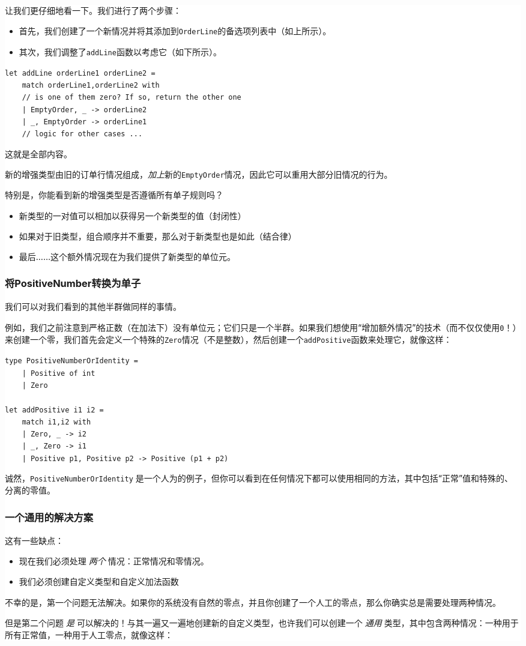 让我们更仔细地看一下。我们进行了两个步骤：

+   首先，我们创建了一个新情况并将其添加到`OrderLine`的备选项列表中（如上所示）。

+   其次，我们调整了`addLine`函数以考虑它（如下所示）。

```
let addLine orderLine1 orderLine2 =
    match orderLine1,orderLine2 with
    // is one of them zero? If so, return the other one
    | EmptyOrder, _ -> orderLine2
    | _, EmptyOrder -> orderLine1
    // logic for other cases ... 
```

这就是全部内容。

新的增强类型由旧的订单行情况组成，*加上*新的`EmptyOrder`情况，因此它可以重用大部分旧情况的行为。

特别是，你能看到新的增强类型是否遵循所有单子规则吗？

+   新类型的一对值可以相加以获得另一个新类型的值（封闭性）

+   如果对于旧类型，组合顺序并不重要，那么对于新类型也是如此（结合律）

+   最后……这个额外情况现在为我们提供了新类型的单位元。

### 将PositiveNumber转换为单子

我们可以对我们看到的其他半群做同样的事情。

例如，我们之前注意到严格正数（在加法下）没有单位元；它们只是一个半群。如果我们想使用“增加额外情况”的技术（而不仅仅使用`0`！）来创建一个零，我们首先会定义一个特殊的`Zero`情况（不是整数），然后创建一个`addPositive`函数来处理它，就像这样：

```
type PositiveNumberOrIdentity = 
    | Positive of int
    | Zero

let addPositive i1 i2 =
    match i1,i2 with
    | Zero, _ -> i2
    | _, Zero -> i1
    | Positive p1, Positive p2 -> Positive (p1 + p2) 
```

诚然，`PositiveNumberOrIdentity` 是一个人为的例子，但你可以看到在任何情况下都可以使用相同的方法，其中包括“正常”值和特殊的、分离的零值。

### 一个通用的解决方案

这有一些缺点：

+   现在我们必须处理 *两个* 情况：正常情况和零情况。

+   我们必须创建自定义类型和自定义加法函数

不幸的是，第一个问题无法解决。如果你的系统没有自然的零点，并且你创建了一个人工的零点，那么你确实总是需要处理两种情况。

但是第二个问题 *是* 可以解决的！与其一遍又一遍地创建新的自定义类型，也许我们可以创建一个 *通用* 类型，其中包含两种情况：一种用于所有正常值，一种用于人工零点，就像这样：
